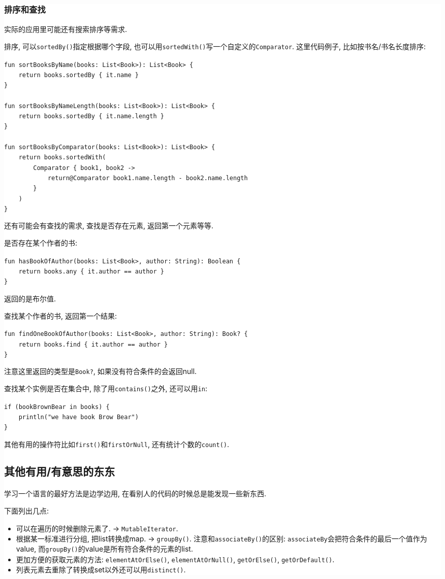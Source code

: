 ### 排序和查找
实际的应用里可能还有搜索排序等需求.

排序, 可以`sortedBy()`指定根据哪个字段, 也可以用`sortedWith()`写一个自定义的`Comparator`.
这里代码例子, 比如按书名/书名长度排序:
```
fun sortBooksByName(books: List<Book>): List<Book> {
    return books.sortedBy { it.name }
}

fun sortBooksByNameLength(books: List<Book>): List<Book> {
    return books.sortedBy { it.name.length }
}

fun sortBooksByComparator(books: List<Book>): List<Book> {
    return books.sortedWith(
        Comparator { book1, book2 ->
            return@Comparator book1.name.length - book2.name.length
        }
    )
}
```
还有可能会有查找的需求, 查找是否存在元素, 返回第一个元素等等.

是否存在某个作者的书:
```
fun hasBookOfAuthor(books: List<Book>, author: String): Boolean {
    return books.any { it.author == author }
}
```
返回的是布尔值.

查找某个作者的书, 返回第一个结果:
```
fun findOneBookOfAuthor(books: List<Book>, author: String): Book? {
    return books.find { it.author == author }
}
```
注意这里返回的类型是`Book?`, 如果没有符合条件的会返回null.


查找某个实例是否在集合中, 除了用`contains()`之外, 还可以用`in`:
```
if (bookBrownBear in books) {
    println("we have book Brow Bear")
}
```

其他有用的操作符比如`first()`和`firstOrNull`, 还有统计个数的`count()`.

## 其他有用/有意思的东东
学习一个语言的最好方法是边学边用, 在看别人的代码的时候总是能发现一些新东西.

 
下面列出几点:
* 可以在遍历的时候删除元素了. -> `MutableIterator`.
* 根据某一标准进行分组, 把list转换成map. -> `groupBy()`. 注意和`associateBy()`的区别: `associateBy`会把符合条件的最后一个值作为value, 而`groupBy()`的value是所有符合条件的元素的list.
* 更加方便的获取元素的方法: `elementAtOrElse()`, `elementAtOrNull()`, `getOrElse()`, `getOrDefault()`.
* 列表元素去重除了转换成set以外还可以用`distinct()`.
